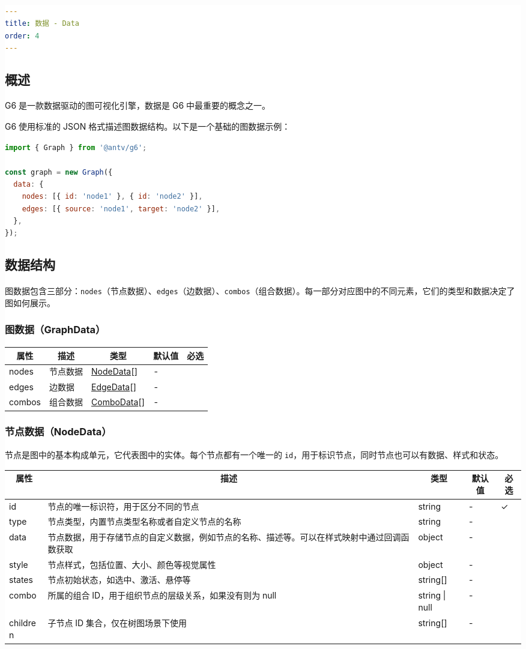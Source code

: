 ```yaml
---
title: 数据 - Data
order: 4
---
```


## 概述

G6 是一款数据驱动的图可视化引擎，数据是 G6 中最重要的概念之一。

G6 使用标准的 JSON 格式描述图数据结构。以下是一个基础的图数据示例：

```javascript {4-7}
import { Graph } from '@antv/g6';

const graph = new Graph({
  data: {
    nodes: [{ id: 'node1' }, { id: 'node2' }],
    edges: [{ source: 'node1', target: 'node2' }],
  },
});
```

## 数据结构

图数据包含三部分：`nodes`（节点数据）、`edges`（边数据）、`combos`（组合数据）。每一部分对应图中的不同元素，它们的类型和数据决定了图如何展示。

### 图数据（GraphData）

| 属性   | 描述     | 类型                              | 默认值 | 必选 |
| ------ | -------- | --------------------------------- | ------ | ---- |
| nodes  | 节点数据 | [NodeData](#节点数据nodedata)[]   | -      |      |
| edges  | 边数据   | [EdgeData](#边数据edgedata)[]     | -      |      |
| combos | 组合数据 | [ComboData](#组合数据combodata)[] | -      |      |

### 节点数据（NodeData）

节点是图中的基本构成单元，它代表图中的实体。每个节点都有一个唯一的 `id`，用于标识节点，同时节点也可以有数据、样式和状态。

| 属性     | 描述                                                                                         | 类型           | 默认值 | 必选 |
| -------- | -------------------------------------------------------------------------------------------- | -------------- | ------ | ---- |
| id       | 节点的唯一标识符，用于区分不同的节点                                                         | string         | -      | ✓    |
| type     | 节点类型，内置节点类型名称或者自定义节点的名称                                               | string         | -      |      |
| data     | 节点数据，用于存储节点的自定义数据，例如节点的名称、描述等。可以在样式映射中通过回调函数获取 | object         | -      |      |
| style    | 节点样式，包括位置、大小、颜色等视觉属性                                                     | object         | -      |      |
| states   | 节点初始状态，如选中、激活、悬停等                                                           | string[]       | -      |      |
| combo    | 所属的组合 ID，用于组织节点的层级关系，如果没有则为 null                                     | string \| null | -      |      |
| children | 子节点 ID 集合，仅在树图场景下使用                                                           | string[]       | -      |      |
